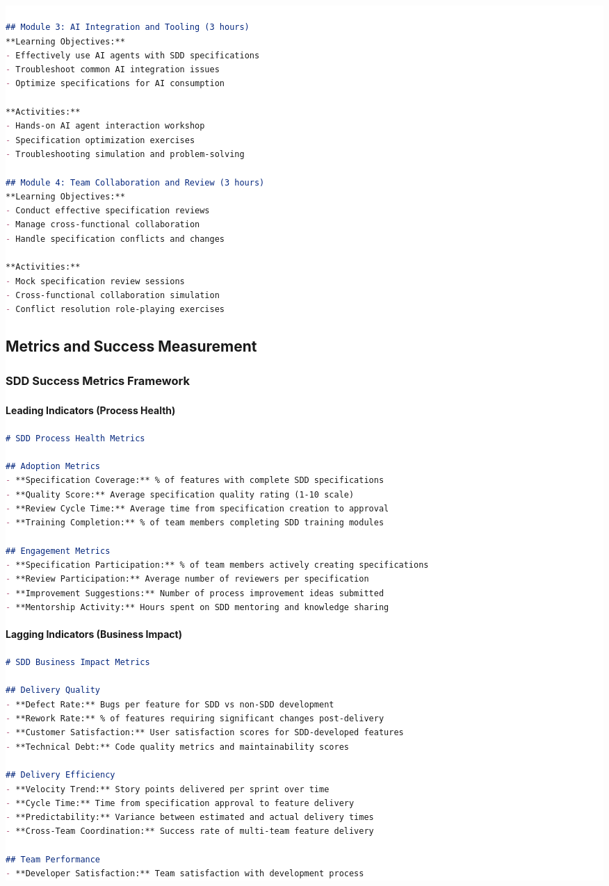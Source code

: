 ```markdown

## Module 3: AI Integration and Tooling (3 hours)
**Learning Objectives:**
- Effectively use AI agents with SDD specifications
- Troubleshoot common AI integration issues
- Optimize specifications for AI consumption

**Activities:**
- Hands-on AI agent interaction workshop
- Specification optimization exercises
- Troubleshooting simulation and problem-solving

## Module 4: Team Collaboration and Review (3 hours)
**Learning Objectives:**
- Conduct effective specification reviews
- Manage cross-functional collaboration
- Handle specification conflicts and changes

**Activities:**
- Mock specification review sessions
- Cross-functional collaboration simulation
- Conflict resolution role-playing exercises
```

## Metrics and Success Measurement

### SDD Success Metrics Framework

#### Leading Indicators (Process Health)
```markdown
# SDD Process Health Metrics

## Adoption Metrics
- **Specification Coverage:** % of features with complete SDD specifications
- **Quality Score:** Average specification quality rating (1-10 scale)
- **Review Cycle Time:** Average time from specification creation to approval
- **Training Completion:** % of team members completing SDD training modules

## Engagement Metrics  
- **Specification Participation:** % of team members actively creating specifications
- **Review Participation:** Average number of reviewers per specification
- **Improvement Suggestions:** Number of process improvement ideas submitted
- **Mentorship Activity:** Hours spent on SDD mentoring and knowledge sharing
```

#### Lagging Indicators (Business Impact)
```markdown
# SDD Business Impact Metrics

## Delivery Quality
- **Defect Rate:** Bugs per feature for SDD vs non-SDD development
- **Rework Rate:** % of features requiring significant changes post-delivery
- **Customer Satisfaction:** User satisfaction scores for SDD-developed features
- **Technical Debt:** Code quality metrics and maintainability scores

## Delivery Efficiency
- **Velocity Trend:** Story points delivered per sprint over time
- **Cycle Time:** Time from specification approval to feature delivery
- **Predictability:** Variance between estimated and actual delivery times
- **Cross-Team Coordination:** Success rate of multi-team feature delivery

## Team Performance
- **Developer Satisfaction:** Team satisfaction with development process
```